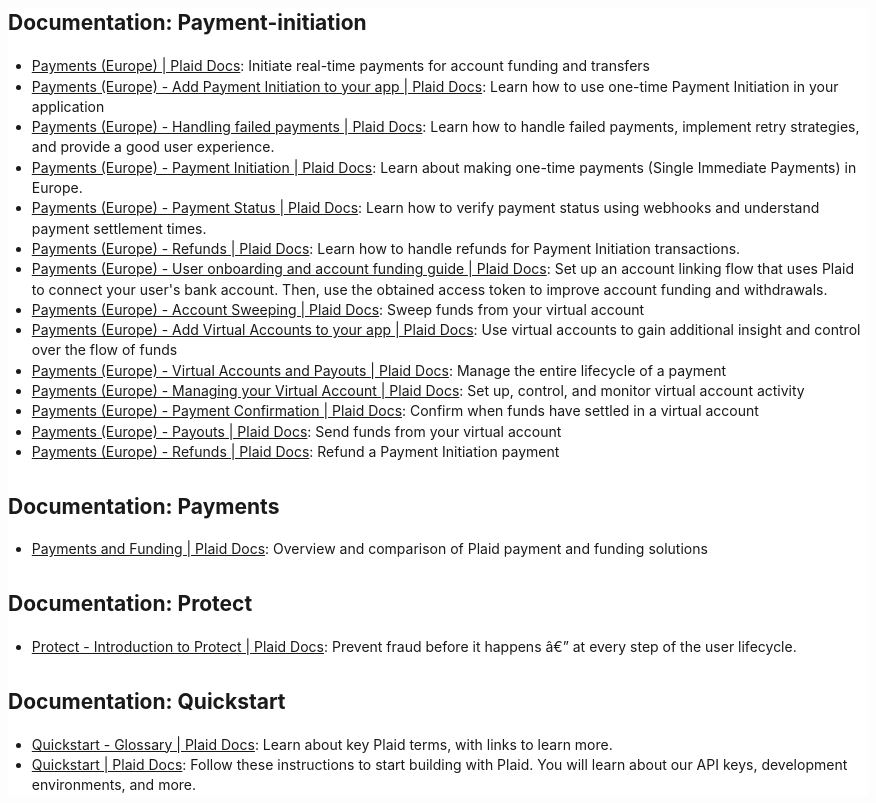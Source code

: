 ## Documentation: Payment-initiation
- [Payments (Europe) | Plaid Docs](https://plaid.com/docs/payment-initiation/index.html.md): Initiate real-time payments for account funding and transfers
- [Payments (Europe) - Add Payment Initiation to your app | Plaid Docs](https://plaid.com/docs/payment-initiation/payment-initiation-one-time/add-to-app/index.html.md): Learn how to use one-time Payment Initiation in your application
- [Payments (Europe) - Handling failed payments | Plaid Docs](https://plaid.com/docs/payment-initiation/payment-initiation-one-time/handling-failed-payments/index.html.md): Learn how to handle failed payments, implement retry strategies, and provide a good user experience.
- [Payments (Europe) - Payment Initiation | Plaid Docs](https://plaid.com/docs/payment-initiation/payment-initiation-one-time/index.html.md): Learn about making one-time payments (Single Immediate Payments) in Europe.
- [Payments (Europe) - Payment Status | Plaid Docs](https://plaid.com/docs/payment-initiation/payment-initiation-one-time/payment-status/index.html.md): Learn how to verify payment status using webhooks and understand payment settlement times.
- [Payments (Europe) - Refunds | Plaid Docs](https://plaid.com/docs/payment-initiation/payment-initiation-one-time/refunds/index.html.md): Learn how to handle refunds for Payment Initiation transactions.
- [Payments (Europe) - User onboarding and account funding guide | Plaid Docs](https://plaid.com/docs/payment-initiation/payment-initiation-one-time/user-onboarding-and-account-funding/index.html.md): Set up an account linking flow that uses Plaid to connect your user's bank account. Then, use the obtained access token to improve account funding and withdrawals.
- [Payments (Europe) - Account Sweeping | Plaid Docs](https://plaid.com/docs/payment-initiation/virtual-accounts/account-sweeping/index.html.md): Sweep funds from your virtual account
- [Payments (Europe) - Add Virtual Accounts to your app | Plaid Docs](https://plaid.com/docs/payment-initiation/virtual-accounts/add-to-app/index.html.md): Use virtual accounts to gain additional insight and control over the flow of funds
- [Payments (Europe) - Virtual Accounts and Payouts | Plaid Docs](https://plaid.com/docs/payment-initiation/virtual-accounts/index.html.md): Manage the entire lifecycle of a payment
- [Payments (Europe) - Managing your Virtual Account | Plaid Docs](https://plaid.com/docs/payment-initiation/virtual-accounts/managing-virtual-accounts/index.html.md): Set up, control, and monitor virtual account activity
- [Payments (Europe) - Payment Confirmation | Plaid Docs](https://plaid.com/docs/payment-initiation/virtual-accounts/payment-confirmation/index.html.md): Confirm when funds have settled in a virtual account
- [Payments (Europe) - Payouts | Plaid Docs](https://plaid.com/docs/payment-initiation/virtual-accounts/payouts/index.html.md): Send funds from your virtual account
- [Payments (Europe) - Refunds | Plaid Docs](https://plaid.com/docs/payment-initiation/virtual-accounts/refunds/index.html.md): Refund a Payment Initiation payment

## Documentation: Payments
- [Payments and Funding | Plaid Docs](https://plaid.com/docs/payments/index.html.md): Overview and comparison of Plaid payment and funding solutions

## Documentation: Protect
- [Protect - Introduction to Protect | Plaid Docs](https://plaid.com/docs/protect/index.html.md): Prevent fraud before it happens â€” at every step of the user lifecycle.

## Documentation: Quickstart
- [Quickstart - Glossary | Plaid Docs](https://plaid.com/docs/quickstart/glossary/index.html.md): Learn about key Plaid terms, with links to learn more.
- [Quickstart | Plaid Docs](https://plaid.com/docs/quickstart/index.html.md): Follow these instructions to start building with Plaid. You will learn about our API keys, development environments, and more.
